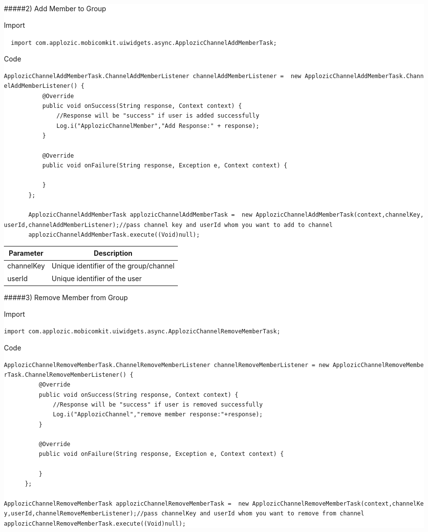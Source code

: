 #####2) Add Member to Group
  
Import
```
  import com.applozic.mobicomkit.uiwidgets.async.ApplozicChannelAddMemberTask;
```

Code
 ``` 
 ApplozicChannelAddMemberTask.ChannelAddMemberListener channelAddMemberListener =  new ApplozicChannelAddMemberTask.ChannelAddMemberListener() {
            @Override
            public void onSuccess(String response, Context context) {
                //Response will be "success" if user is added successfully
                Log.i("ApplozicChannelMember","Add Response:" + response);
            }

            @Override
            public void onFailure(String response, Exception e, Context context) {

            }
        };

        ApplozicChannelAddMemberTask applozicChannelAddMemberTask =  new ApplozicChannelAddMemberTask(context,channelKey,userId,channelAddMemberListener);//pass channel key and userId whom you want to add to channel
        applozicChannelAddMemberTask.execute((Void)null);

 ```
   
   
| Parameter | Description  |
| --------- | ------------ |
| channelKey | Unique identifier of the group/channel |
| userId | Unique identifier of the user |

 
#####3) Remove Member from Group
 
Import  
```
import com.applozic.mobicomkit.uiwidgets.async.ApplozicChannelRemoveMemberTask;
```

Code
  ```
  ApplozicChannelRemoveMemberTask.ChannelRemoveMemberListener channelRemoveMemberListener = new ApplozicChannelRemoveMemberTask.ChannelRemoveMemberListener() {
            @Override
            public void onSuccess(String response, Context context) {
                //Response will be "success" if user is removed successfully
                Log.i("ApplozicChannel","remove member response:"+response);
            }

            @Override
            public void onFailure(String response, Exception e, Context context) {

            }
        };

  ApplozicChannelRemoveMemberTask applozicChannelRemoveMemberTask =  new ApplozicChannelRemoveMemberTask(context,channelKey,userId,channelRemoveMemberListener);//pass channelKey and userId whom you want to remove from channel
  applozicChannelRemoveMemberTask.execute((Void)null);
 ```
  